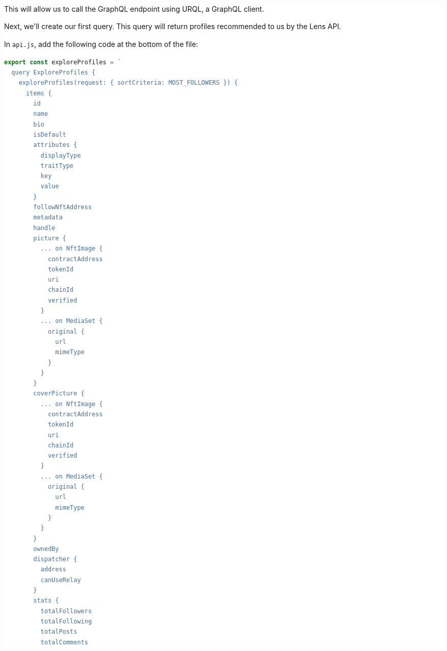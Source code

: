 This will allow us to call the GraphQL endpoint using URQL, a GraphQL client.

Next, we'll create our first query. This query will return profiles recommended to us by the Lens API.

In `api.js`, add the following code at the bottom of the file:

```javascript
export const exploreProfiles = `
  query ExploreProfiles {
    exploreProfiles(request: { sortCriteria: MOST_FOLLOWERS }) {
      items {
        id
        name
        bio
        isDefault
        attributes {
          displayType
          traitType
          key
          value
        }
        followNftAddress
        metadata
        handle
        picture {
          ... on NftImage {
            contractAddress
            tokenId
            uri
            chainId
            verified
          }
          ... on MediaSet {
            original {
              url
              mimeType
            }
          }
        }
        coverPicture {
          ... on NftImage {
            contractAddress
            tokenId
            uri
            chainId
            verified
          }
          ... on MediaSet {
            original {
              url
              mimeType
            }
          }
        }
        ownedBy
        dispatcher {
          address
          canUseRelay
        }
        stats {
          totalFollowers
          totalFollowing
          totalPosts
          totalComments
```